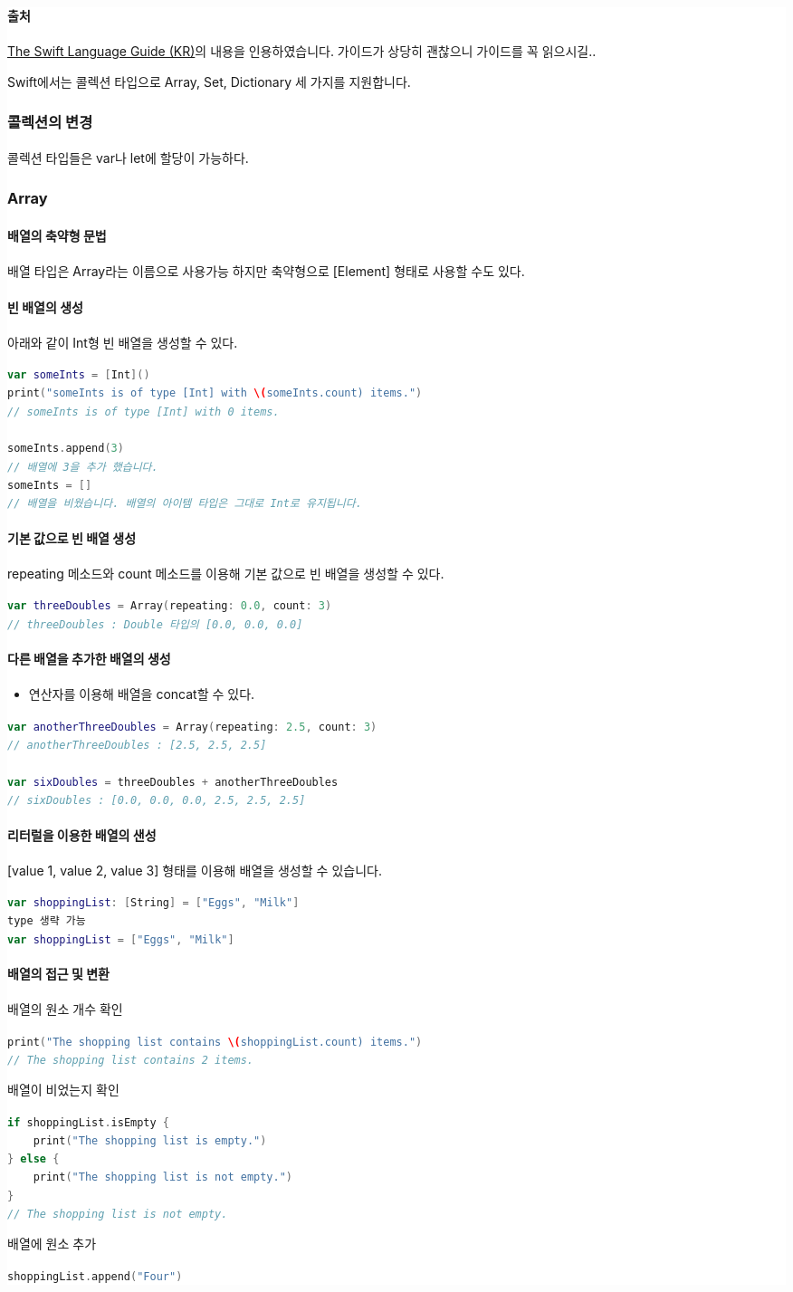 #### 출처
[The Swift Language Guide (KR)](https://jusung.gitbook.io/the-swift-language-guide/language-guide/04-collection-types)의 내용을 인용하였습니다. 가이드가 상당히 괜찮으니 가이드를 꼭 읽으시길..

Swift에서는 콜렉션 타입으로 Array, Set, Dictionary 세 가지를 지원합니다.

### 콜렉션의 변경
콜렉션 타입들은 var나 let에 할당이 가능하다.
### Array
#### 배열의 축약형 문법
배열 타입은 Array라는 이름으로 사용가능 하지만 축약형으로 [Element] 형태로 사용할 수도 있다.
#### 빈 배열의 생성
아래와 같이 Int형 빈 배열을 생성할 수 있다.
```swift 
var someInts = [Int]()
print("someInts is of type [Int] with \(someInts.count) items.")
// someInts is of type [Int] with 0 items.

someInts.append(3)
// 배열에 3을 추가 했습니다.
someInts = []
// 배열을 비웠습니다. 배열의 아이템 타입은 그대로 Int로 유지됩니다.
```
#### 기본 값으로 빈 배열 생성
repeating 메소드와 count 메소드를 이용해 기본 값으로 빈 배열을 생성할 수 있다.
```swift 
var threeDoubles = Array(repeating: 0.0, count: 3)
// threeDoubles : Double 타입의 [0.0, 0.0, 0.0]
```
#### 다른 배열을 추가한 배열의 생성
+ 연산자를 이용해 배열을 concat할 수 있다.
```swift 
var anotherThreeDoubles = Array(repeating: 2.5, count: 3)
// anotherThreeDoubles : [2.5, 2.5, 2.5]

var sixDoubles = threeDoubles + anotherThreeDoubles
// sixDoubles : [0.0, 0.0, 0.0, 2.5, 2.5, 2.5]
```
#### 리터럴을 이용한 배열의 샌성
[value 1, value 2, value 3] 형태를 이용해 배열을 생성할 수 있습니다.
```swift 
var shoppingList: [String] = ["Eggs", "Milk"]
type 생략 가능
var shoppingList = ["Eggs", "Milk"]
```
#### 배열의 접근 및 변환
배열의 원소 개수 확인
```swift 
print("The shopping list contains \(shoppingList.count) items.")
// The shopping list contains 2 items.
```
배열이 비었는지 확인
```swift 
if shoppingList.isEmpty {
    print("The shopping list is empty.")
} else {
    print("The shopping list is not empty.")
}
// The shopping list is not empty.
```
배열에 원소 추가
```swift 
shoppingList.append("Four")
```